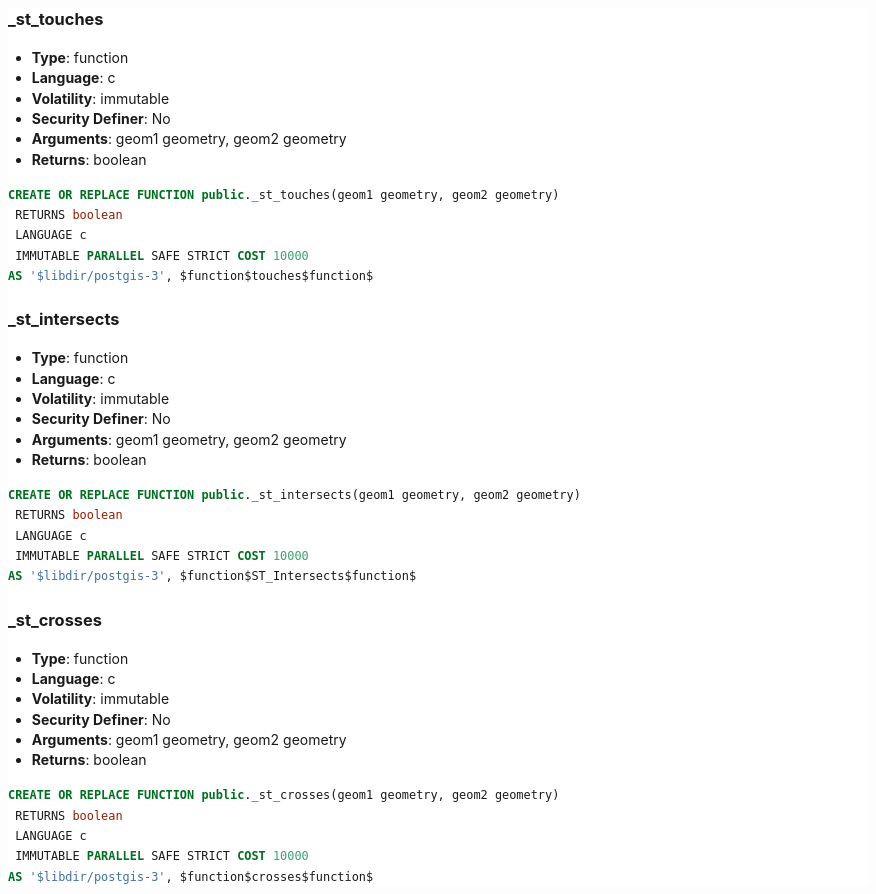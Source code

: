 
### _st_touches

- **Type**: function
- **Language**: c
- **Volatility**: immutable
- **Security Definer**: No
- **Arguments**: geom1 geometry, geom2 geometry
- **Returns**: boolean

```sql
CREATE OR REPLACE FUNCTION public._st_touches(geom1 geometry, geom2 geometry)
 RETURNS boolean
 LANGUAGE c
 IMMUTABLE PARALLEL SAFE STRICT COST 10000
AS '$libdir/postgis-3', $function$touches$function$

```


### _st_intersects

- **Type**: function
- **Language**: c
- **Volatility**: immutable
- **Security Definer**: No
- **Arguments**: geom1 geometry, geom2 geometry
- **Returns**: boolean

```sql
CREATE OR REPLACE FUNCTION public._st_intersects(geom1 geometry, geom2 geometry)
 RETURNS boolean
 LANGUAGE c
 IMMUTABLE PARALLEL SAFE STRICT COST 10000
AS '$libdir/postgis-3', $function$ST_Intersects$function$

```


### _st_crosses

- **Type**: function
- **Language**: c
- **Volatility**: immutable
- **Security Definer**: No
- **Arguments**: geom1 geometry, geom2 geometry
- **Returns**: boolean

```sql
CREATE OR REPLACE FUNCTION public._st_crosses(geom1 geometry, geom2 geometry)
 RETURNS boolean
 LANGUAGE c
 IMMUTABLE PARALLEL SAFE STRICT COST 10000
AS '$libdir/postgis-3', $function$crosses$function$

```
